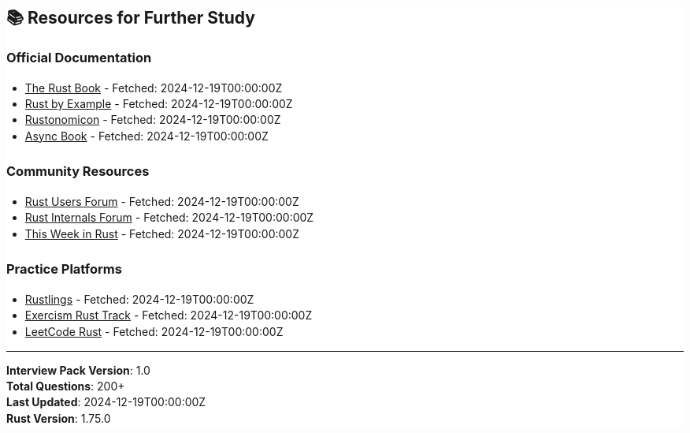 ## 📚 **Resources for Further Study**

### **Official Documentation**
- [The Rust Book](https://doc.rust-lang.org/book/) - Fetched: 2024-12-19T00:00:00Z
- [Rust by Example](https://doc.rust-lang.org/rust-by-example/) - Fetched: 2024-12-19T00:00:00Z
- [Rustonomicon](https://doc.rust-lang.org/nomicon/) - Fetched: 2024-12-19T00:00:00Z
- [Async Book](https://rust-lang.github.io/async-book/) - Fetched: 2024-12-19T00:00:00Z

### **Community Resources**
- [Rust Users Forum](https://users.rust-lang.org/) - Fetched: 2024-12-19T00:00:00Z
- [Rust Internals Forum](https://internals.rust-lang.org/) - Fetched: 2024-12-19T00:00:00Z
- [This Week in Rust](https://this-week-in-rust.org/) - Fetched: 2024-12-19T00:00:00Z

### **Practice Platforms**
- [Rustlings](https://github.com/rust-lang/rustlings) - Fetched: 2024-12-19T00:00:00Z
- [Exercism Rust Track](https://exercism.org/tracks/rust) - Fetched: 2024-12-19T00:00:00Z
- [LeetCode Rust](https://leetcode.com/) - Fetched: 2024-12-19T00:00:00Z

---

**Interview Pack Version**: 1.0  
**Total Questions**: 200+  
**Last Updated**: 2024-12-19T00:00:00Z  
**Rust Version**: 1.75.0
